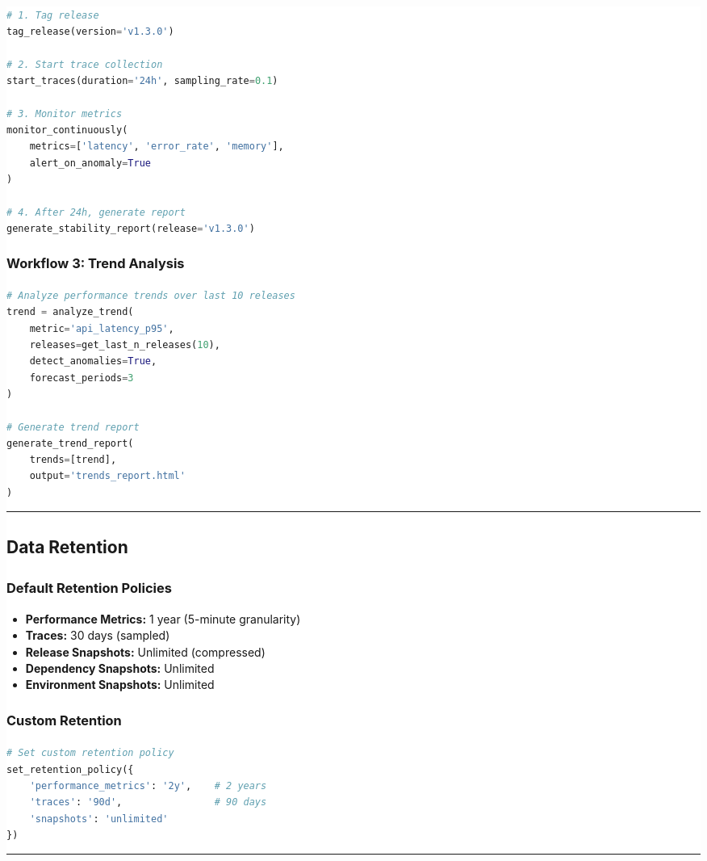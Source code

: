 ```python
# 1. Tag release
tag_release(version='v1.3.0')

# 2. Start trace collection
start_traces(duration='24h', sampling_rate=0.1)

# 3. Monitor metrics
monitor_continuously(
    metrics=['latency', 'error_rate', 'memory'],
    alert_on_anomaly=True
)

# 4. After 24h, generate report
generate_stability_report(release='v1.3.0')
```

### Workflow 3: Trend Analysis

```python
# Analyze performance trends over last 10 releases
trend = analyze_trend(
    metric='api_latency_p95',
    releases=get_last_n_releases(10),
    detect_anomalies=True,
    forecast_periods=3
)

# Generate trend report
generate_trend_report(
    trends=[trend],
    output='trends_report.html'
)
```

---

## Data Retention

### Default Retention Policies

- **Performance Metrics:** 1 year (5-minute granularity)
- **Traces:** 30 days (sampled)
- **Release Snapshots:** Unlimited (compressed)
- **Dependency Snapshots:** Unlimited
- **Environment Snapshots:** Unlimited

### Custom Retention

```python
# Set custom retention policy
set_retention_policy({
    'performance_metrics': '2y',    # 2 years
    'traces': '90d',                # 90 days
    'snapshots': 'unlimited'
})
```

---